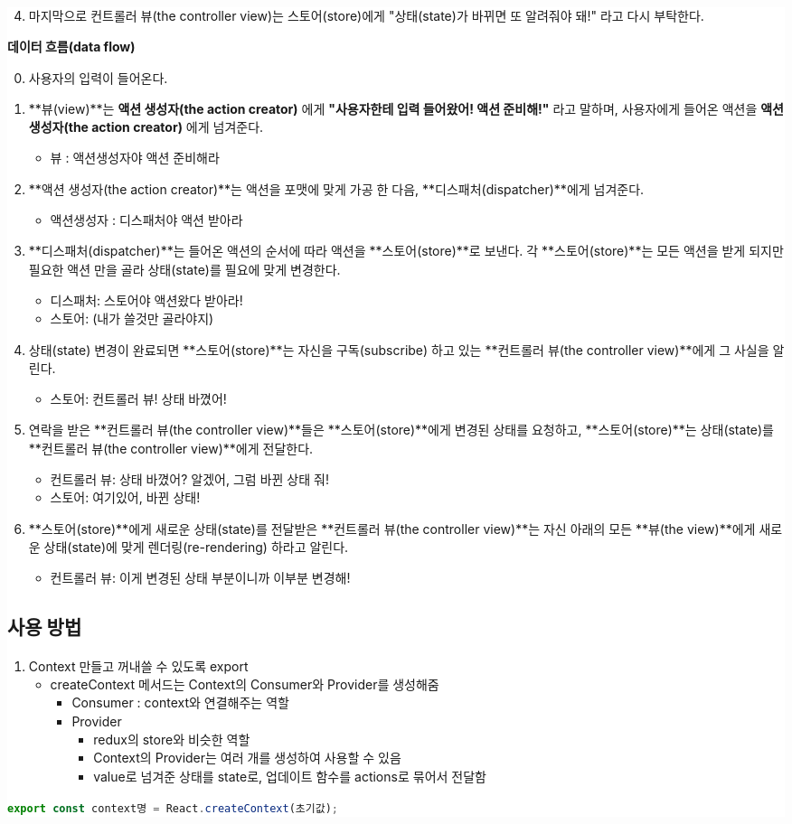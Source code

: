4. 마지막으로 컨트롤러 뷰(the controller view)는 스토어(store)에게
   "상태(state)가 바뀌면 또 알려줘야 돼!"
   라고 다시 부탁한다.



**데이터 흐름(data flow)**

0. 사용자의 입력이 들어온다.

1. **뷰(view)**는 **액션 생성자(the action creator)** 에게
   **"사용자한테 입력 들어왔어! 액션 준비해!"**
   라고 말하며,
   사용자에게 들어온 액션을 **액션 생성자(the action creator)** 에게 넘겨준다.

   - 뷰 : 액션생성자야 액션 준비해라

2. **액션 생성자(the action creator)**는 액션을 포맷에 맞게 가공 한 다음,
   **디스패처(dispatcher)**에게 넘겨준다.

   - 액션생성자 : 디스패처야 액션 받아라

3. **디스패처(dispatcher)**는 들어온 액션의 순서에 따라 액션을 **스토어(store)**로 보낸다.
   각 **스토어(store)**는 모든 액션을 받게 되지만 필요한 액션 만을 골라 상태(state)를 필요에 맞게 변경한다.

   - 디스패처: 스토어야 액션왔다 받아라!
   - 스토어: (내가 쓸것만 골라야지)

4. 상태(state) 변경이 완료되면 **스토어(store)**는 자신을 구독(subscribe) 하고 있는 **컨트롤러 뷰(the controller view)**에게 그 사실을 알린다.

   - 스토어: 컨트롤러 뷰! 상태 바꼈어!

5. 연락을 받은 **컨트롤러 뷰(the controller view)**들은 **스토어(store)**에게 변경된 상태를 요청하고, **스토어(store)**는 상태(state)를 **컨트롤러 뷰(the controller view)**에게 전달한다.

   - 컨트롤러 뷰: 상태 바꼈어? 알겠어, 그럼 바뀐 상태 줘!
   - 스토어: 여기있어, 바뀐 상태!

6. **스토어(store)**에게 새로운 상태(state)를 전달받은 **컨트롤러 뷰(the controller view)**는 자신 아래의 모든 **뷰(the view)**에게 새로운 상태(state)에 맞게 렌더링(re-rendering) 하라고 알린다.

   - 컨트롤러 뷰: 이게 변경된 상태 부분이니까 이부분 변경해!

     



## 사용 방법

1.  Context 만들고 꺼내쓸 수 있도록 export
    - createContext 메서드는 Context의 Consumer와 Provider를 생성해줌
      - Consumer : context와 연결해주는 역할
      - Provider 
        - redux의 store와 비슷한 역할
        - Context의 Provider는 여러 개를 생성하여 사용할 수 있음
        - value로 넘겨준 상태를 state로, 업데이트 함수를 actions로 묶어서 전달함

```js
export const context명 = React.createContext(초기값);
```
